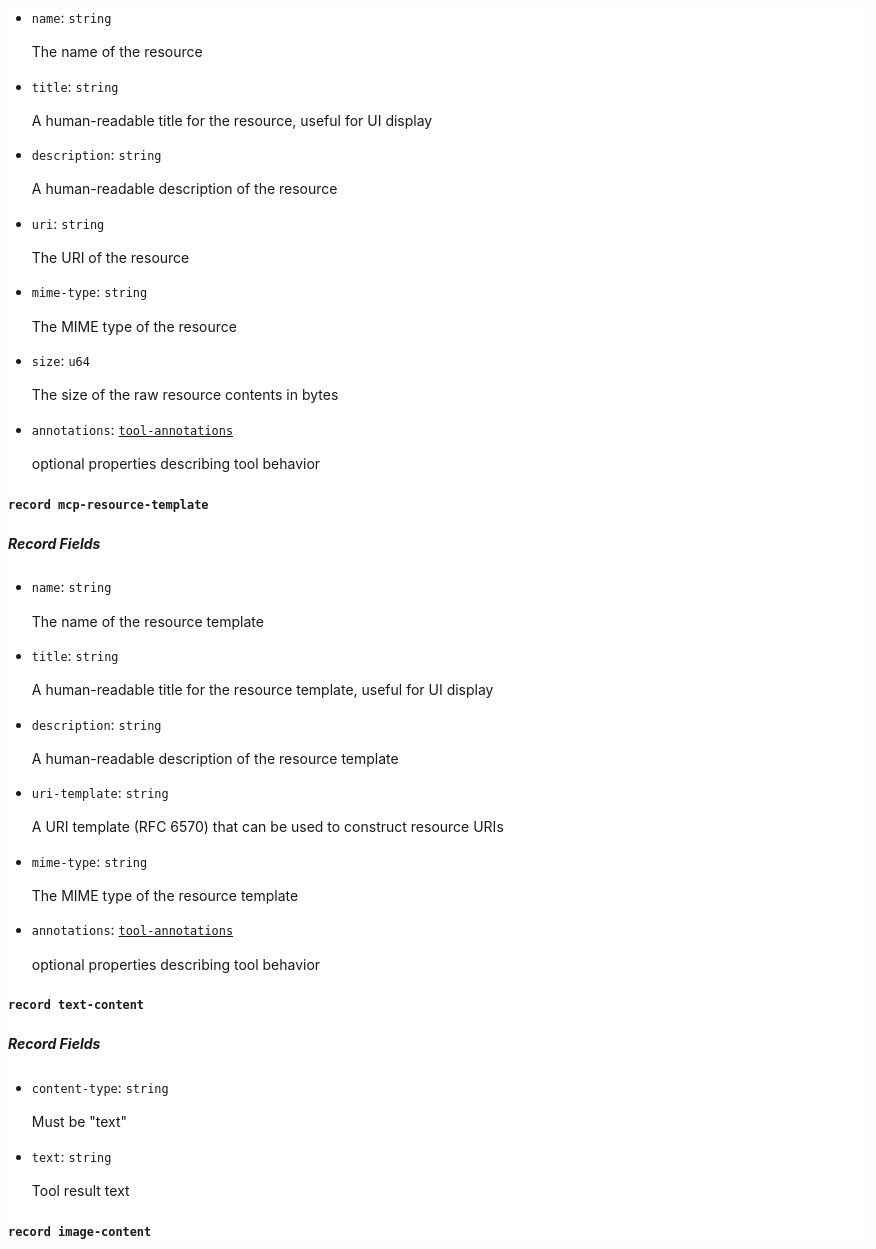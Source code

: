 - <a id="mcp_resource.name"></a>`name`: `string`
  <p>The name of the resource

- <a id="mcp_resource.title"></a>`title`: `string`
  <p>A human-readable title for the resource, useful for UI display

- <a id="mcp_resource.description"></a>`description`: `string`
  <p>A human-readable description of the resource

- <a id="mcp_resource.uri"></a>`uri`: `string`
  <p>The URI of the resource

- <a id="mcp_resource.mime_type"></a>`mime-type`: `string`
  <p>The MIME type of the resource

- <a id="mcp_resource.size"></a>`size`: `u64`
  <p>The size of the raw resource contents in bytes

- <a id="mcp_resource.annotations"></a>`annotations`: [`tool-annotations`](#tool_annotations)
  <p>optional properties describing tool behavior

#### <a id="mcp_resource_template"></a>`record mcp-resource-template`


##### Record Fields

- <a id="mcp_resource_template.name"></a>`name`: `string`
  <p>The name of the resource template

- <a id="mcp_resource_template.title"></a>`title`: `string`
  <p>A human-readable title for the resource template, useful for UI display

- <a id="mcp_resource_template.description"></a>`description`: `string`
  <p>A human-readable description of the resource template

- <a id="mcp_resource_template.uri_template"></a>`uri-template`: `string`
  <p>A URI template (RFC 6570) that can be used to construct resource URIs

- <a id="mcp_resource_template.mime_type"></a>`mime-type`: `string`
  <p>The MIME type of the resource template

- <a id="mcp_resource_template.annotations"></a>`annotations`: [`tool-annotations`](#tool_annotations)
  <p>optional properties describing tool behavior

#### <a id="text_content"></a>`record text-content`


##### Record Fields

- <a id="text_content.content_type"></a>`content-type`: `string`
  <p>Must be "text"

- <a id="text_content.text"></a>`text`: `string`
  <p>Tool result text

#### <a id="image_content"></a>`record image-content`
